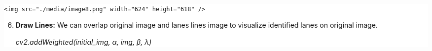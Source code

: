     <img src="./media/image8.png" width="624" height="618" />

6.  **Draw Lines:** We can overlap original image and lanes lines image
    to visualize identified lanes on original image.

    *cv2.addWeighted(initial\_img, α, img, β, λ)*
